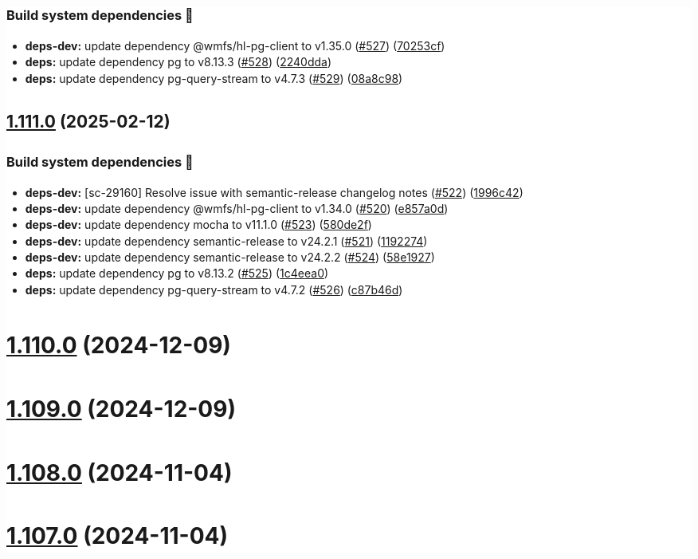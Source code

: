 ### Build system dependencies :hammer:

* **deps-dev:** update dependency @wmfs/hl-pg-client to v1.35.0 ([#527](https://github.com/wmfs/pg-telepods/issues/527)) ([70253cf](https://github.com/wmfs/pg-telepods/commit/70253cf7bc789165cc6bdc31249ea3698849c51c))
* **deps:** update dependency pg to v8.13.3 ([#528](https://github.com/wmfs/pg-telepods/issues/528)) ([2240dda](https://github.com/wmfs/pg-telepods/commit/2240dda8f1fb618d5275993a1b03e509dee46872))
* **deps:** update dependency pg-query-stream to v4.7.3 ([#529](https://github.com/wmfs/pg-telepods/issues/529)) ([08a8c98](https://github.com/wmfs/pg-telepods/commit/08a8c98f2b827f3b027252b5c44f0de0e6b4d0ed))

## [1.111.0](https://github.com/wmfs/pg-telepods/compare/v1.110.0...v1.111.0) (2025-02-12)

### Build system dependencies :hammer:

* **deps-dev:** [sc-29160] Resolve issue with semantic-release changelog notes ([#522](https://github.com/wmfs/pg-telepods/issues/522)) ([1996c42](https://github.com/wmfs/pg-telepods/commit/1996c422ecb0ef3b43d0ed0f158a0583809dc7df))
* **deps-dev:** update dependency @wmfs/hl-pg-client to v1.34.0 ([#520](https://github.com/wmfs/pg-telepods/issues/520)) ([e857a0d](https://github.com/wmfs/pg-telepods/commit/e857a0dd1cb14b1b9c32382b11699f82e84d680e))
* **deps-dev:** update dependency mocha to v11.1.0 ([#523](https://github.com/wmfs/pg-telepods/issues/523)) ([580de2f](https://github.com/wmfs/pg-telepods/commit/580de2ff2c1aa77fb4a793490acf54b30ca27c7a))
* **deps-dev:** update dependency semantic-release to v24.2.1 ([#521](https://github.com/wmfs/pg-telepods/issues/521)) ([1192274](https://github.com/wmfs/pg-telepods/commit/11922746c1df181c9919d307dabff64e2d52752e))
* **deps-dev:** update dependency semantic-release to v24.2.2 ([#524](https://github.com/wmfs/pg-telepods/issues/524)) ([58e1927](https://github.com/wmfs/pg-telepods/commit/58e1927d83dee4f9edd61e33935aa10c18b7ce61))
* **deps:** update dependency pg to v8.13.2 ([#525](https://github.com/wmfs/pg-telepods/issues/525)) ([1c4eea0](https://github.com/wmfs/pg-telepods/commit/1c4eea026c401aa6e9439ae4433c6483fa5a2935))
* **deps:** update dependency pg-query-stream to v4.7.2 ([#526](https://github.com/wmfs/pg-telepods/issues/526)) ([c87b46d](https://github.com/wmfs/pg-telepods/commit/c87b46d64544978595c062c1fcd5ccb609032458))

# [1.110.0](https://github.com/wmfs/pg-telepods/compare/v1.109.0...v1.110.0) (2024-12-09)

# [1.109.0](https://github.com/wmfs/pg-telepods/compare/v1.108.0...v1.109.0) (2024-12-09)

# [1.108.0](https://github.com/wmfs/pg-telepods/compare/v1.107.0...v1.108.0) (2024-11-04)

# [1.107.0](https://github.com/wmfs/pg-telepods/compare/v1.106.0...v1.107.0) (2024-11-04)
